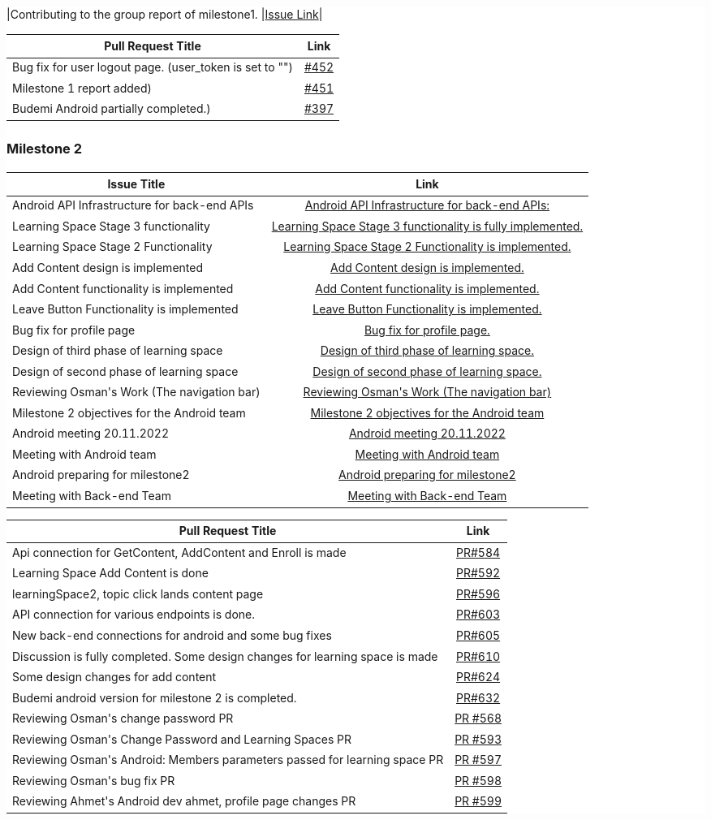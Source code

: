   |Contributing to the group report of milestone1.  |[Issue Link](https://github.com/bounswe/bounswe2022group1/issues/483)|

  |Pull Request Title|Link|
  |-----|:--------:|
  |Bug fix for user logout page. (user_token is set to "") |[#452](https://github.com/bounswe/bounswe2022group1/pull/452)|
  |Milestone 1 report added) |[#451](https://github.com/bounswe/bounswe2022group1/pull/451)|
  |Budemi Android partially completed.) |[#397](https://github.com/bounswe/bounswe2022group1/pull/397)|

### Milestone 2
  |Issue Title|Link|
  |-----|:--------:|
  |Android API Infrastructure for back-end APIs|[Android API Infrastructure for back-end APIs:](https://github.com/bounswe/bounswe2022group1/issues/623)|
  |Learning Space Stage 3 functionality|[Learning Space Stage 3 functionality is fully implemented.]( https://github.com/bounswe/bounswe2022group1/issues/622)|
  |Learning Space Stage 2 Functionality|[Learning Space Stage 2 Functionality is implemented.]( https://github.com/bounswe/bounswe2022group1/issues/621)|
  |Add Content design is implemented|[Add Content design is implemented.]( https://github.com/bounswe/bounswe2022group1/issues/619)|
  |Add Content functionality is implemented|[Add Content functionality is implemented.]( https://github.com/bounswe/bounswe2022group1/issues/618)|
  |Leave Button Functionality is implemented|[Leave Button Functionality is implemented.]( https://github.com/bounswe/bounswe2022group1/issues/615)|
  |Bug fix for profile page|[Bug fix for profile page.]( https://github.com/bounswe/bounswe2022group1/issues/543)|
  |Design of third phase of learning space|[Design of third phase of learning space.]( https://github.com/bounswe/bounswe2022group1/issues/521)|
  |Design of second phase of learning space|[Design of second phase of learning space.]( https://github.com/bounswe/bounswe2022group1/issues/520)|
  |Reviewing Osman's Work (The navigation bar)|[Reviewing Osman's Work (The navigation bar)]( https://github.com/bounswe/bounswe2022group1/issues/519)|
  |Milestone 2 objectives for the Android team|[Milestone 2 objectives for the Android team](https://github.com/bounswe/bounswe2022group1/issues/504)|
  |Android meeting 20.11.2022|[Android meeting 20.11.2022](https://github.com/bounswe/bounswe2022group1/issues/516)|
  |Meeting with Android team|[Meeting with Android team](https://github.com/bounswe/bounswe2022group1/issues/544)|
  |Android preparing for milestone2 |[Android preparing for milestone2 ](https://github.com/bounswe/bounswe2022group1/issues/616)|
  |Meeting with Back-end Team |[Meeting with Back-end Team ](https://github.com/bounswe/bounswe2022group1/issues/625)|

  |Pull Request Title|Link|
  |-----|:--------:|
  |Api connection for GetContent, AddContent and Enroll is made|[PR#584](https://github.com/bounswe/bounswe2022group1/pull/584)|
  |Learning Space Add Content is done|[PR#592](https://github.com/bounswe/bounswe2022group1/pull/592)|
  |learningSpace2, topic click lands content page |[PR#596](https://github.com/bounswe/bounswe2022group1/pull/596)|
  |API connection for various endpoints is done. |[PR#603](https://github.com/bounswe/bounswe2022group1/pull/603)|
  |New back-end connections for android and some bug fixes|[PR#605](https://github.com/bounswe/bounswe2022group1/pull/605)|
  |Discussion is fully completed. Some design changes for learning space is made|[PR#610](https://github.com/bounswe/bounswe2022group1/pull/610)|
  |Some design changes for add content|[PR#624](https://github.com/bounswe/bounswe2022group1/pull/624)|
  |Budemi android version for milestone 2 is completed.|[PR#632](https://github.com/bounswe/bounswe2022group1/pull/632)|
  | Reviewing Osman's change password PR | [PR #568](https://github.com/bounswe/bounswe2022group1/pull/568) |
  | Reviewing Osman's Change Password and Learning Spaces PR | [PR #593](https://github.com/bounswe/bounswe2022group1/pull/593) |
  | Reviewing Osman's Android: Members parameters passed for learning space PR| [PR #597](https://github.com/bounswe/bounswe2022group1/pull/597) |
  | Reviewing Osman's bug fix PR| [PR #598](https://github.com/bounswe/bounswe2022group1/pull/598) |
  | Reviewing Ahmet's Android dev ahmet, profile page changes PR| [PR #599](https://github.com/bounswe/bounswe2022group1/pull/599)|